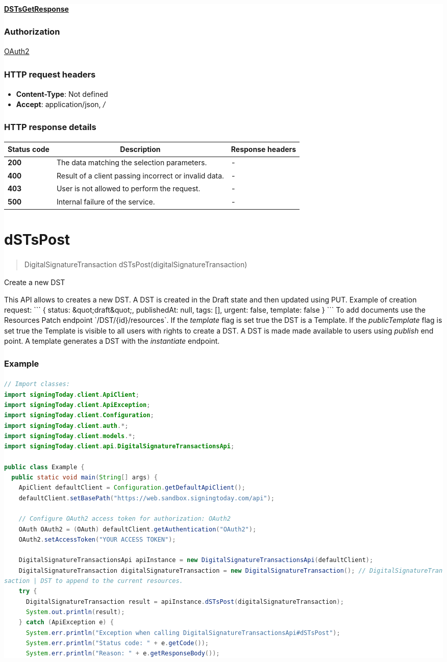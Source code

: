 [**DSTsGetResponse**](DSTsGetResponse.md)

### Authorization

[OAuth2](../README.md#OAuth2)

### HTTP request headers

 - **Content-Type**: Not defined
 - **Accept**: application/json, */*

### HTTP response details
| Status code | Description | Response headers |
|-------------|-------------|------------------|
**200** | The data matching the selection parameters. |  -  |
**400** | Result of a client passing incorrect or invalid data. |  -  |
**403** | User is not allowed to perform the request. |  -  |
**500** | Internal failure of the service. |  -  |

<a name="dSTsPost"></a>
# **dSTsPost**
> DigitalSignatureTransaction dSTsPost(digitalSignatureTransaction)

Create a new DST

This API allows to creates a new DST. A DST is created in the Draft state and then updated using PUT. Example of creation request:  &#x60;&#x60;&#x60; {   status: \&quot;draft\&quot;,   publishedAt: null,   tags: [],   urgent: false,   template: false } &#x60;&#x60;&#x60;  To add documents use the Resources Patch endpoint &#x60;/DST/{id}/resources&#x60;.  If the *template* flag is set true the DST is a Template. If the *publicTemplate* flag is set true the Template is visible to all users with rights to create a DST.  A DST is made made available to users using *publish* end point. A template generates a DST with the *instantiate* endpoint. 

### Example
```java
// Import classes:
import signingToday.client.ApiClient;
import signingToday.client.ApiException;
import signingToday.client.Configuration;
import signingToday.client.auth.*;
import signingToday.client.models.*;
import signingToday.client.api.DigitalSignatureTransactionsApi;

public class Example {
  public static void main(String[] args) {
    ApiClient defaultClient = Configuration.getDefaultApiClient();
    defaultClient.setBasePath("https://web.sandbox.signingtoday.com/api");
    
    // Configure OAuth2 access token for authorization: OAuth2
    OAuth OAuth2 = (OAuth) defaultClient.getAuthentication("OAuth2");
    OAuth2.setAccessToken("YOUR ACCESS TOKEN");

    DigitalSignatureTransactionsApi apiInstance = new DigitalSignatureTransactionsApi(defaultClient);
    DigitalSignatureTransaction digitalSignatureTransaction = new DigitalSignatureTransaction(); // DigitalSignatureTransaction | DST to append to the current resources.
    try {
      DigitalSignatureTransaction result = apiInstance.dSTsPost(digitalSignatureTransaction);
      System.out.println(result);
    } catch (ApiException e) {
      System.err.println("Exception when calling DigitalSignatureTransactionsApi#dSTsPost");
      System.err.println("Status code: " + e.getCode());
      System.err.println("Reason: " + e.getResponseBody());
```